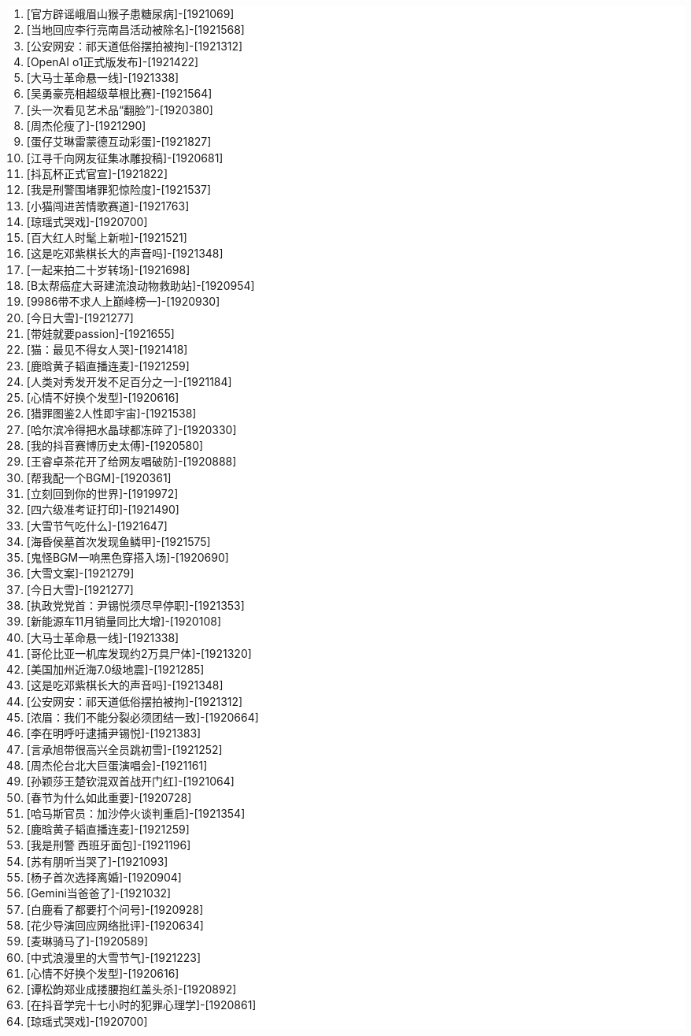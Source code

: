 1. [官方辟谣峨眉山猴子患糖尿病]-[1921069]
1. [当地回应李行亮南昌活动被除名]-[1921568]
1. [公安网安：祁天道低俗摆拍被拘]-[1921312]
1. [OpenAI o1正式版发布]-[1921422]
1. [大马士革命悬一线]-[1921338]
1. [吴勇豪亮相超级草根比赛]-[1921564]
1. [头一次看见艺术品“翻脸”]-[1920380]
1. [周杰伦瘦了]-[1921290]
1. [蛋仔艾琳雷蒙德互动彩蛋]-[1921827]
1. [江寻千向网友征集冰雕投稿]-[1920681]
1. [抖瓦杯正式官宣]-[1921822]
1. [我是刑警围堵罪犯惊险度]-[1921537]
1. [小猫闯进苦情歌赛道]-[1921763]
1. [琼瑶式哭戏]-[1920700]
1. [百大红人时髦上新啦]-[1921521]
1. [这是吃邓紫棋长大的声音吗]-[1921348]
1. [一起来拍二十岁转场]-[1921698]
1. [B太帮癌症大哥建流浪动物救助站]-[1920954]
1. [9986带不求人上巅峰榜一]-[1920930]
1. [今日大雪]-[1921277]
1. [带娃就要passion]-[1921655]
1. [猫：最见不得女人哭]-[1921418]
1. [鹿晗黄子韬直播连麦]-[1921259]
1. [人类对秀发开发不足百分之一]-[1921184]
1. [心情不好换个发型]-[1920616]
1. [猎罪图鉴2人性即宇宙]-[1921538]
1. [哈尔滨冷得把水晶球都冻碎了]-[1920330]
1. [我的抖音赛博历史太傅]-[1920580]
1. [王睿卓茶花开了给网友唱破防]-[1920888]
1. [帮我配一个BGM]-[1920361]
1. [立刻回到你的世界]-[1919972]
1. [四六级准考证打印]-[1921490]
1. [大雪节气吃什么]-[1921647]
1. [海昏侯墓首次发现鱼鳞甲]-[1921575]
1. [鬼怪BGM一响黑色穿搭入场]-[1920690]
1. [大雪文案]-[1921279]
1. [今日大雪]-[1921277]
1. [执政党党首：尹锡悦须尽早停职]-[1921353]
1. [新能源车11月销量同比大增]-[1920108]
1. [大马士革命悬一线]-[1921338]
1. [哥伦比亚一机库发现约2万具尸体]-[1921320]
1. [美国加州近海7.0级地震]-[1921285]
1. [这是吃邓紫棋长大的声音吗]-[1921348]
1. [公安网安：祁天道低俗摆拍被拘]-[1921312]
1. [浓眉：我们不能分裂必须团结一致]-[1920664]
1. [李在明呼吁逮捕尹锡悦]-[1921383]
1. [言承旭带很高兴全员跳初雪]-[1921252]
1. [周杰伦台北大巨蛋演唱会]-[1921161]
1. [孙颖莎王楚钦混双首战开门红]-[1921064]
1. [春节为什么如此重要]-[1920728]
1. [哈马斯官员：加沙停火谈判重启]-[1921354]
1. [鹿晗黄子韬直播连麦]-[1921259]
1. [我是刑警 西班牙面包]-[1921196]
1. [苏有朋听当哭了]-[1921093]
1. [杨子首次选择离婚]-[1920904]
1. [Gemini当爸爸了]-[1921032]
1. [白鹿看了都要打个问号]-[1920928]
1. [花少导演回应网络批评]-[1920634]
1. [麦琳骑马了]-[1920589]
1. [中式浪漫里的大雪节气]-[1921223]
1. [心情不好换个发型]-[1920616]
1. [谭松韵郑业成搂腰抱红盖头杀]-[1920892]
1. [在抖音学完十七小时的犯罪心理学]-[1920861]
1. [琼瑶式哭戏]-[1920700]